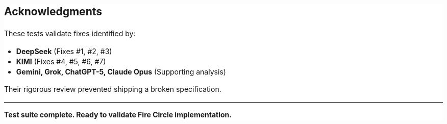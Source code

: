 
## Acknowledgments

These tests validate fixes identified by:
- **DeepSeek** (Fixes #1, #2, #3)
- **KIMI** (Fixes #4, #5, #6, #7)
- **Gemini, Grok, ChatGPT-5, Claude Opus** (Supporting analysis)

Their rigorous review prevented shipping a broken specification.

---

**Test suite complete. Ready to validate Fire Circle implementation.**
